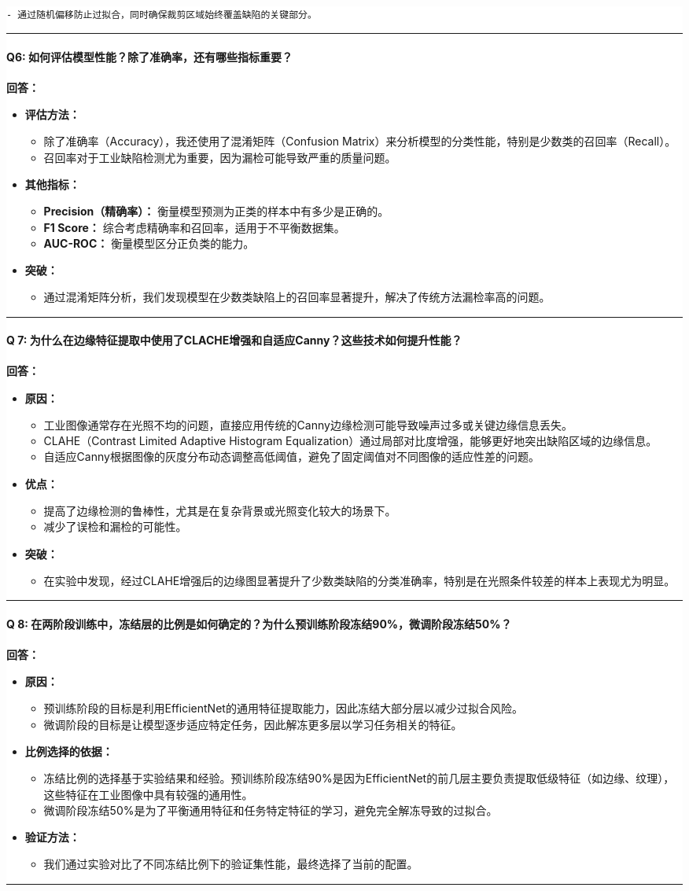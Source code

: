     - 通过随机偏移防止过拟合，同时确保裁剪区域始终覆盖缺陷的关键部分。

---

#### **Q6: 如何评估模型性能？除了准确率，还有哪些指标重要？**

**回答：**

- **评估方法：**
    
    - 除了准确率（Accuracy），我还使用了混淆矩阵（Confusion Matrix）来分析模型的分类性能，特别是少数类的召回率（Recall）。
    - 召回率对于工业缺陷检测尤为重要，因为漏检可能导致严重的质量问题。
- **其他指标：**
    
    - **Precision（精确率）：** 衡量模型预测为正类的样本中有多少是正确的。
    - **F1 Score：** 综合考虑精确率和召回率，适用于不平衡数据集。
    - **AUC-ROC：** 衡量模型区分正负类的能力。
- **突破：**
    
    - 通过混淆矩阵分析，我们发现模型在少数类缺陷上的召回率显著提升，解决了传统方法漏检率高的问题。

---

#### **Q 7: 为什么在边缘特征提取中使用了CLACHE增强和自适应Canny？这些技术如何提升性能？**

**回答：**

- **原因：**
    
    - 工业图像通常存在光照不均的问题，直接应用传统的Canny边缘检测可能导致噪声过多或关键边缘信息丢失。
    - CLAHE（Contrast Limited Adaptive Histogram Equalization）通过局部对比度增强，能够更好地突出缺陷区域的边缘信息。
    - 自适应Canny根据图像的灰度分布动态调整高低阈值，避免了固定阈值对不同图像的适应性差的问题。
- **优点：**
    
    - 提高了边缘检测的鲁棒性，尤其是在复杂背景或光照变化较大的场景下。
    - 减少了误检和漏检的可能性。
- **突破：**
    
    - 在实验中发现，经过CLAHE增强后的边缘图显著提升了少数类缺陷的分类准确率，特别是在光照条件较差的样本上表现尤为明显。

---

#### **Q 8: 在两阶段训练中，冻结层的比例是如何确定的？为什么预训练阶段冻结90%，微调阶段冻结50%？**

**回答：**

- **原因：**
    
    - 预训练阶段的目标是利用EfficientNet的通用特征提取能力，因此冻结大部分层以减少过拟合风险。
    - 微调阶段的目标是让模型逐步适应特定任务，因此解冻更多层以学习任务相关的特征。
- **比例选择的依据：**
    
    - 冻结比例的选择基于实验结果和经验。预训练阶段冻结90%是因为EfficientNet的前几层主要负责提取低级特征（如边缘、纹理），这些特征在工业图像中具有较强的通用性。
    - 微调阶段冻结50%是为了平衡通用特征和任务特定特征的学习，避免完全解冻导致的过拟合。
- **验证方法：**
    
    - 我们通过实验对比了不同冻结比例下的验证集性能，最终选择了当前的配置。

---
